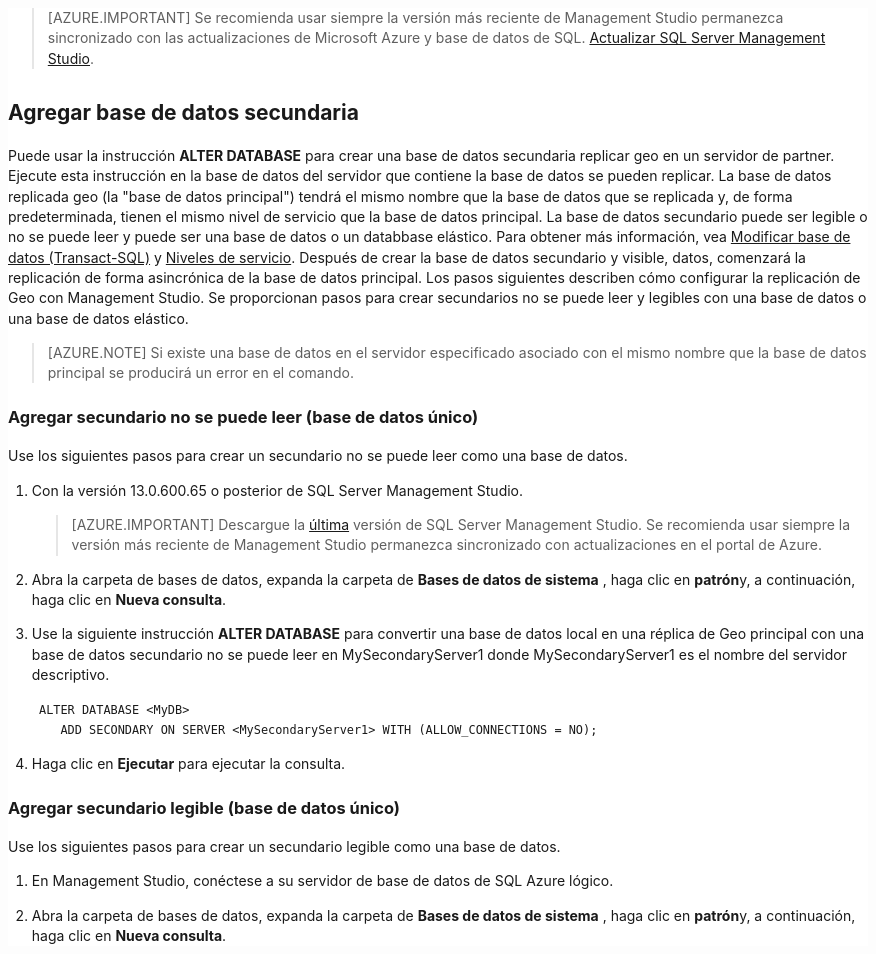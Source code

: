 > [AZURE.IMPORTANT] Se recomienda usar siempre la versión más reciente de Management Studio permanezca sincronizado con las actualizaciones de Microsoft Azure y base de datos de SQL. [Actualizar SQL Server Management Studio](https://msdn.microsoft.com/library/mt238290.aspx).


## <a name="add-secondary-database"></a>Agregar base de datos secundaria

Puede usar la instrucción **ALTER DATABASE** para crear una base de datos secundaria replicar geo en un servidor de partner. Ejecute esta instrucción en la base de datos del servidor que contiene la base de datos se pueden replicar. La base de datos replicada geo (la "base de datos principal") tendrá el mismo nombre que la base de datos que se replicada y, de forma predeterminada, tienen el mismo nivel de servicio que la base de datos principal. La base de datos secundario puede ser legible o no se puede leer y puede ser una base de datos o un databbase elástico. Para obtener más información, vea [Modificar base de datos (Transact-SQL)](https://msdn.microsoft.com/library/mt574871.aspx) y [Niveles de servicio](sql-database-service-tiers.md).
Después de crear la base de datos secundario y visible, datos, comenzará la replicación de forma asincrónica de la base de datos principal. Los pasos siguientes describen cómo configurar la replicación de Geo con Management Studio. Se proporcionan pasos para crear secundarios no se puede leer y legibles con una base de datos o una base de datos elástico.

> [AZURE.NOTE] Si existe una base de datos en el servidor especificado asociado con el mismo nombre que la base de datos principal se producirá un error en el comando.


### <a name="add-non-readable-secondary-single-database"></a>Agregar secundario no se puede leer (base de datos único)

Use los siguientes pasos para crear un secundario no se puede leer como una base de datos.

1. Con la versión 13.0.600.65 o posterior de SQL Server Management Studio.

     > [AZURE.IMPORTANT] Descargue la [última](https://msdn.microsoft.com/library/mt238290.aspx) versión de SQL Server Management Studio. Se recomienda usar siempre la versión más reciente de Management Studio permanezca sincronizado con actualizaciones en el portal de Azure.


2. Abra la carpeta de bases de datos, expanda la carpeta de **Bases de datos de sistema** , haga clic en **patrón**y, a continuación, haga clic en **Nueva consulta**.

3. Use la siguiente instrucción **ALTER DATABASE** para convertir una base de datos local en una réplica de Geo principal con una base de datos secundario no se puede leer en MySecondaryServer1 donde MySecondaryServer1 es el nombre del servidor descriptivo.

        ALTER DATABASE <MyDB>
           ADD SECONDARY ON SERVER <MySecondaryServer1> WITH (ALLOW_CONNECTIONS = NO);

4. Haga clic en **Ejecutar** para ejecutar la consulta.


### <a name="add-readable-secondary-single-database"></a>Agregar secundario legible (base de datos único)
Use los siguientes pasos para crear un secundario legible como una base de datos.

1. En Management Studio, conéctese a su servidor de base de datos de SQL Azure lógico.

2. Abra la carpeta de bases de datos, expanda la carpeta de **Bases de datos de sistema** , haga clic en **patrón**y, a continuación, haga clic en **Nueva consulta**.
